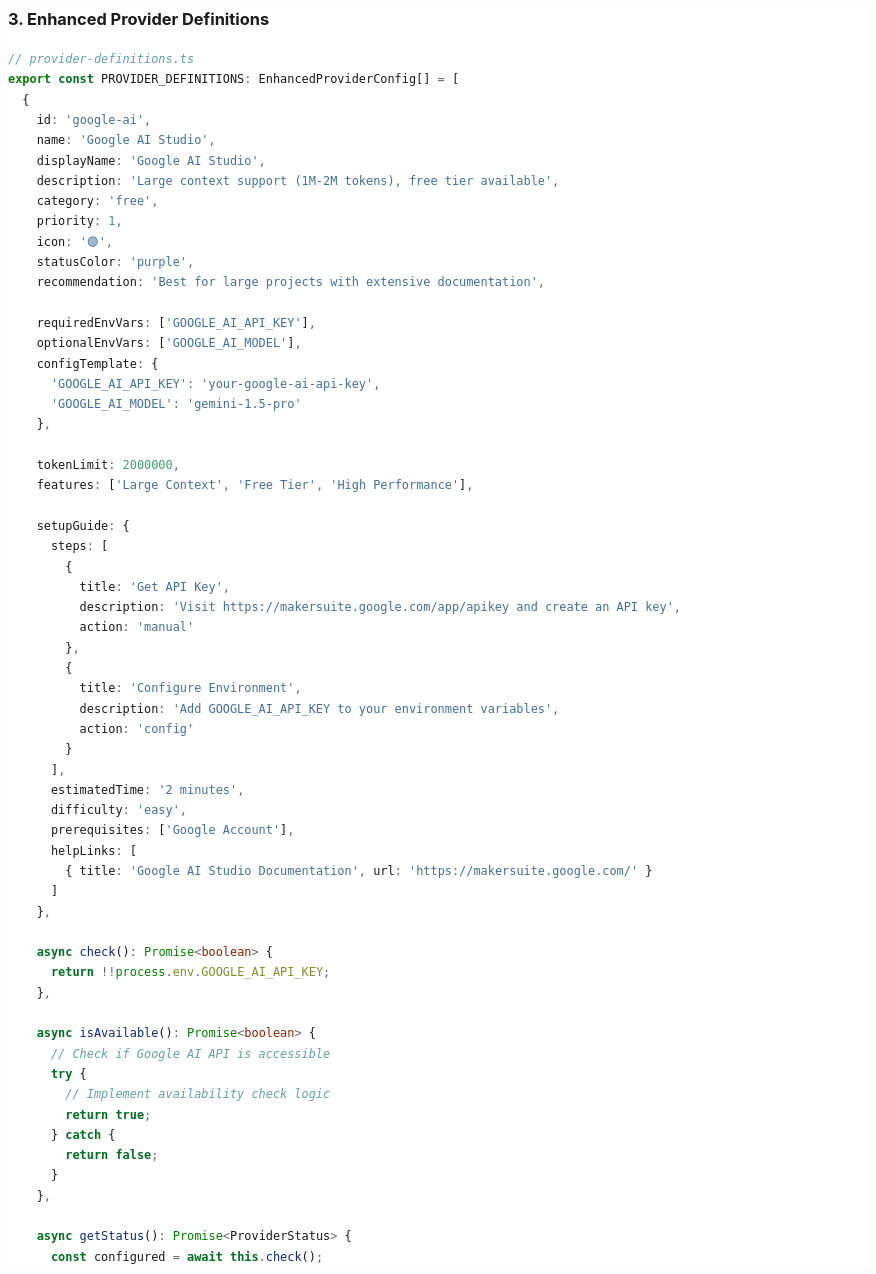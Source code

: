 ### 3. Enhanced Provider Definitions

```typescript
// provider-definitions.ts
export const PROVIDER_DEFINITIONS: EnhancedProviderConfig[] = [
  {
    id: 'google-ai',
    name: 'Google AI Studio',
    displayName: 'Google AI Studio',
    description: 'Large context support (1M-2M tokens), free tier available',
    category: 'free',
    priority: 1,
    icon: '🟣',
    statusColor: 'purple',
    recommendation: 'Best for large projects with extensive documentation',
    
    requiredEnvVars: ['GOOGLE_AI_API_KEY'],
    optionalEnvVars: ['GOOGLE_AI_MODEL'],
    configTemplate: {
      'GOOGLE_AI_API_KEY': 'your-google-ai-api-key',
      'GOOGLE_AI_MODEL': 'gemini-1.5-pro'
    },
    
    tokenLimit: 2000000,
    features: ['Large Context', 'Free Tier', 'High Performance'],
    
    setupGuide: {
      steps: [
        {
          title: 'Get API Key',
          description: 'Visit https://makersuite.google.com/app/apikey and create an API key',
          action: 'manual'
        },
        {
          title: 'Configure Environment',
          description: 'Add GOOGLE_AI_API_KEY to your environment variables',
          action: 'config'
        }
      ],
      estimatedTime: '2 minutes',
      difficulty: 'easy',
      prerequisites: ['Google Account'],
      helpLinks: [
        { title: 'Google AI Studio Documentation', url: 'https://makersuite.google.com/' }
      ]
    },

    async check(): Promise<boolean> {
      return !!process.env.GOOGLE_AI_API_KEY;
    },

    async isAvailable(): Promise<boolean> {
      // Check if Google AI API is accessible
      try {
        // Implement availability check logic
        return true;
      } catch {
        return false;
      }
    },

    async getStatus(): Promise<ProviderStatus> {
      const configured = await this.check();
```